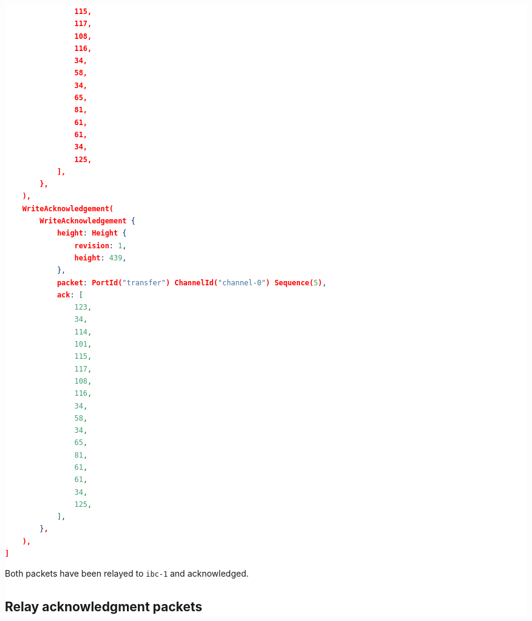 ```json
                115,
                117,
                108,
                116,
                34,
                58,
                34,
                65,
                81,
                61,
                61,
                34,
                125,
            ],
        },
    ),
    WriteAcknowledgement(
        WriteAcknowledgement {
            height: Height {
                revision: 1,
                height: 439,
            },
            packet: PortId("transfer") ChannelId("channel-0") Sequence(5),
            ack: [
                123,
                34,
                114,
                101,
                115,
                117,
                108,
                116,
                34,
                58,
                34,
                65,
                81,
                61,
                61,
                34,
                125,
            ],
        },
    ),
]
```

Both packets have been relayed to `ibc-1` and acknowledged.

## Relay acknowledgment packets
